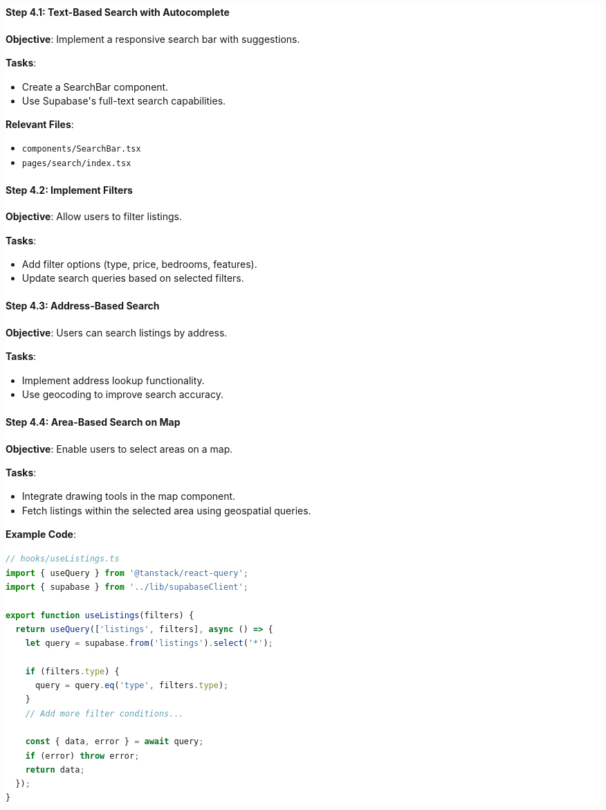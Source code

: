 #### Step 4.1: Text-Based Search with Autocomplete

**Objective**: Implement a responsive search bar with suggestions.

**Tasks**:
- Create a SearchBar component.
- Use Supabase's full-text search capabilities.

**Relevant Files**:
- `components/SearchBar.tsx`
- `pages/search/index.tsx`

#### Step 4.2: Implement Filters

**Objective**: Allow users to filter listings.

**Tasks**:
- Add filter options (type, price, bedrooms, features).
- Update search queries based on selected filters.

#### Step 4.3: Address-Based Search

**Objective**: Users can search listings by address.

**Tasks**:
- Implement address lookup functionality.
- Use geocoding to improve search accuracy.

#### Step 4.4: Area-Based Search on Map

**Objective**: Enable users to select areas on a map.

**Tasks**:
- Integrate drawing tools in the map component.
- Fetch listings within the selected area using geospatial queries.

**Example Code**:

```typescript
// hooks/useListings.ts
import { useQuery } from '@tanstack/react-query';
import { supabase } from '../lib/supabaseClient';

export function useListings(filters) {
  return useQuery(['listings', filters], async () => {
    let query = supabase.from('listings').select('*');

    if (filters.type) {
      query = query.eq('type', filters.type);
    }
    // Add more filter conditions...

    const { data, error } = await query;
    if (error) throw error;
    return data;
  });
}
```
